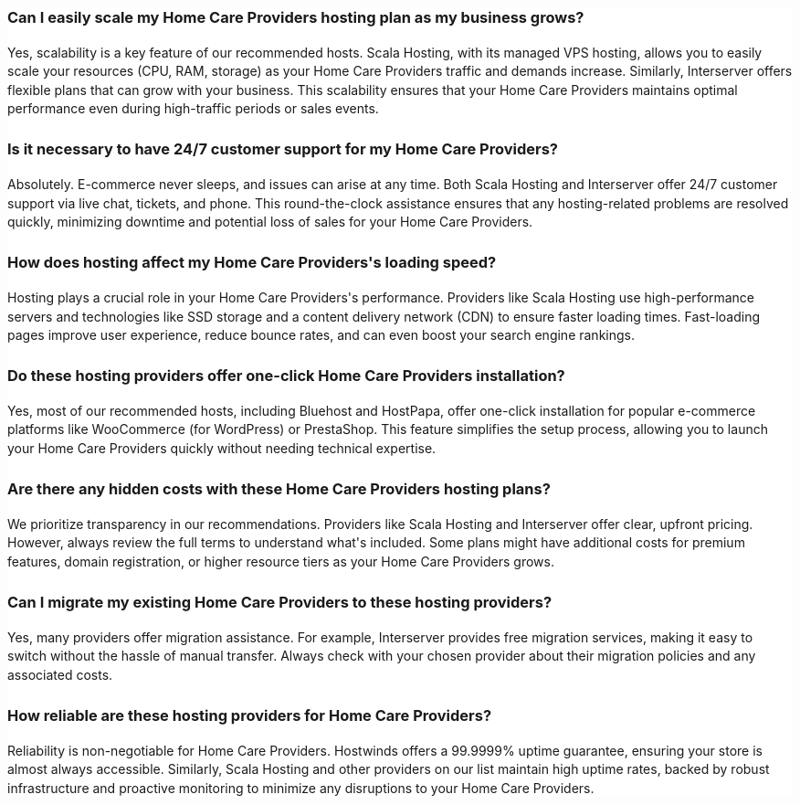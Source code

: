 ### Can I easily scale my Home Care Providers hosting plan as my business grows? 
Yes, scalability is a key feature of our recommended hosts. Scala Hosting, with its managed VPS hosting, allows you to easily scale your resources (CPU, RAM, storage) as your Home Care Providers traffic and demands increase. Similarly, Interserver offers flexible plans that can grow with your business. This scalability ensures that your Home Care Providers maintains optimal performance even during high-traffic periods or sales events.

### Is it necessary to have 24/7 customer support for my Home Care Providers? 
Absolutely. E-commerce never sleeps, and issues can arise at any time. Both Scala Hosting and Interserver offer 24/7 customer support via live chat, tickets, and phone. This round-the-clock assistance ensures that any hosting-related problems are resolved quickly, minimizing downtime and potential loss of sales for your Home Care Providers.

### How does hosting affect my Home Care Providers's loading speed? 
Hosting plays a crucial role in your Home Care Providers's performance. Providers like Scala Hosting use high-performance servers and technologies like SSD storage and a content delivery network (CDN) to ensure faster loading times. Fast-loading pages improve user experience, reduce bounce rates, and can even boost your search engine rankings.

### Do these hosting providers offer one-click Home Care Providers installation? 
Yes, most of our recommended hosts, including Bluehost and HostPapa, offer one-click installation for popular e-commerce platforms like WooCommerce (for WordPress) or PrestaShop. This feature simplifies the setup process, allowing you to launch your Home Care Providers quickly without needing technical expertise.

### Are there any hidden costs with these Home Care Providers hosting plans? 
We prioritize transparency in our recommendations. Providers like Scala Hosting and Interserver offer clear, upfront pricing. However, always review the full terms to understand what's included. Some plans might have additional costs for premium features, domain registration, or higher resource tiers as your Home Care Providers grows.

### Can I migrate my existing Home Care Providers to these hosting providers? 
Yes, many providers offer migration assistance. For example, Interserver provides free migration services, making it easy to switch without the hassle of manual transfer. Always check with your chosen provider about their migration policies and any associated costs.

### How reliable are these hosting providers for Home Care Providers? 
Reliability is non-negotiable for Home Care Providers. Hostwinds offers a 99.9999% uptime guarantee, ensuring your store is almost always accessible. Similarly, Scala Hosting and other providers on our list maintain high uptime rates, backed by robust infrastructure and proactive monitoring to minimize any disruptions to your Home Care Providers.
